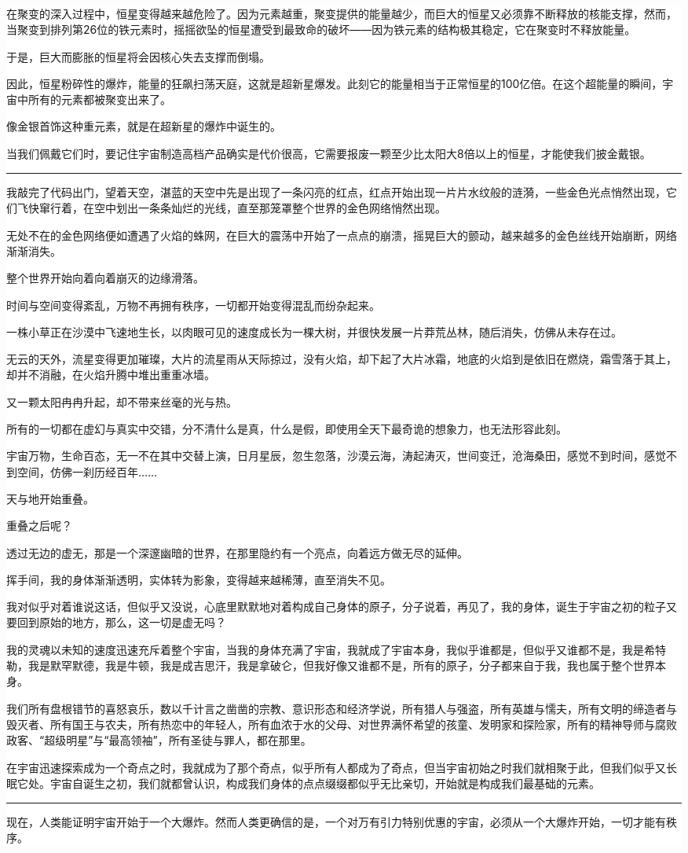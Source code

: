 在聚变的深入过程中，恒星变得越来越危险了。因为元素越重，聚变提供的能量越少，而巨大的恒星又必须靠不断释放的核能支撑，然而，当聚变到排列第26位的铁元素时，摇摇欲坠的恒星遭受到最致命的破坏——因为铁元素的结构极其稳定，它在聚变时不释放能量。

于是，巨大而膨胀的恒星将会因核心失去支撑而倒塌。 

因此，恒星粉碎性的爆炸，能量的狂飙扫荡天庭，这就是超新星爆发。此刻它的能量相当于正常恒星的100亿倍。在这个超能量的瞬间，宇宙中所有的元素都被聚变出来了。 

像金银首饰这种重元素，就是在超新星的爆炸中诞生的。

当我们佩戴它们时，要记住宇宙制造高档产品确实是代价很高，它需要报废一颗至少比太阳大8倍以上的恒星，才能使我们披金戴银。

---

我敲完了代码出门，望着天空，湛蓝的天空中先是出现了一条闪亮的红点，红点开始出现一片片水纹般的涟漪，一些金色光点悄然出现，它们飞快窜行着，在空中划出一条条灿烂的光线，直至那笼罩整个世界的金色网络悄然出现。

无处不在的金色网络便如遭遇了火焰的蛛网，在巨大的震荡中开始了一点点的崩溃，摇晃巨大的颤动，越来越多的金色丝线开始崩断，网络渐渐消失。

整个世界开始向着向着崩灭的边缘滑落。

 时间与空间变得紊乱，万物不再拥有秩序，一切都开始变得混乱而纷杂起来。

 一株小草正在沙漠中飞速地生长，以肉眼可见的速度成长为一棵大树，并很快发展一片莽荒丛林，随后消失，仿佛从未存在过。

 无云的天外，流星变得更加璀璨，大片的流星雨从天际掠过，没有火焰，却下起了大片冰霜，地底的火焰到是依旧在燃烧，霜雪落于其上，却并不消融，在火焰升腾中堆出重重冰墙。

  又一颗太阳冉冉升起，却不带来丝毫的光与热。

所有的一切都在虚幻与真实中交错，分不清什么是真，什么是假，即使用全天下最奇诡的想象力，也无法形容此刻。

宇宙万物，生命百态，无一不在其中交替上演，日月星辰，忽生忽落，沙漠云海，涛起涛灭，世间变迁，沧海桑田，感觉不到时间，感觉不到空间，仿佛一刹历经百年……

天与地开始重叠。

重叠之后呢？

透过无边的虚无，那是一个深邃幽暗的世界，在那里隐约有一个亮点，向着远方做无尽的延伸。

挥手间，我的身体渐渐透明，实体转为影象，变得越来越稀薄，直至消失不见。

我对似乎对着谁说这话，但似乎又没说，心底里默默地对着构成自己身体的原子，分子说着，再见了，我的身体，诞生于宇宙之初的粒子又要回到原始的地方，那么，这一切是虚无吗？

我的灵魂以未知的速度迅速充斥着整个宇宙，当我的身体充满了宇宙，我就成了宇宙本身，我似乎谁都是，但似乎又谁都不是，我是希特勒，我是默罕默德，我是牛顿，我是成吉思汗，我是拿破仑，但我好像又谁都不是，所有的原子，分子都来自于我，我也属于整个世界本身。

我们所有盘根错节的喜怒哀乐，数以千计言之凿凿的宗教、意识形态和经济学说，所有猎人与强盗，所有英雄与懦夫，所有文明的缔造者与毁灭者、所有国王与农夫，所有热恋中的年轻人，所有血浓于水的父母、对世界满怀希望的孩童、发明家和探险家，所有的精神导师与腐败政客、“超级明星”与“最高领袖”，所有圣徒与罪人，都在那里。

在宇宙迅速探索成为一个奇点之时，我就成为了那个奇点，似乎所有人都成为了奇点，但当宇宙初始之时我们就相聚于此，但我们似乎又长眠它处。宇宙自诞生之初，我们就都曾认识，构成我们身体的点点缀缀都似乎无比亲切，开始就是构成我们最基础的元素。

---

现在，人类能证明宇宙开始于一个大爆炸。然而人类更确信的是，一个对万有引力特别优惠的宇宙，必须从一个大爆炸开始，一切才能有秩序。

